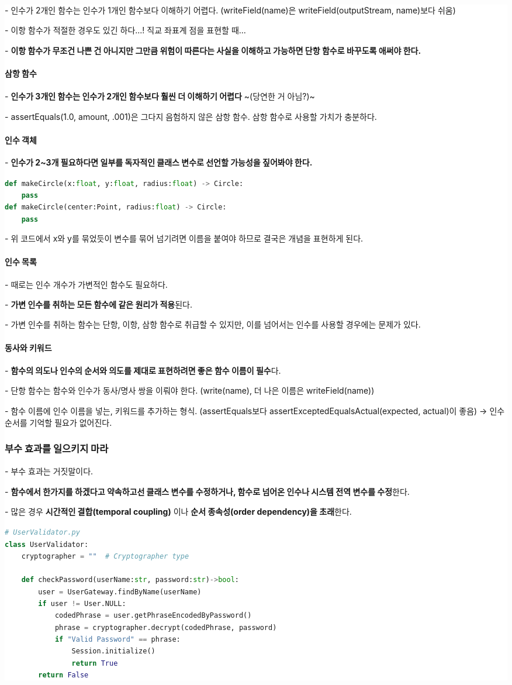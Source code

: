 \- 인수가 2개인 함수는 인수가 1개인 함수보다 이해하기 어렵다. (writeField(name)은 writeField(outputStream, name)보다 쉬움)

\- 이항 함수가 적절한 경우도 있긴 하다...! 직교 좌표계 점을 표현할 때...

\- **이항 함수가 무조건 나쁜 건 아니지만 그만큼 위험이 따른다는 사실을 이해하고 가능하면 단항 함수로 바꾸도록 애써야 한다.**

#### 삼항 함수

\- **인수가 3개인 함수는 인수가 2개인 함수보다 훨씬 더 이해하기 어렵다** ~(당연한 거 아님?)~

\- assertEquals(1.0, amount, .001)은 그다지 음험하지 않은 삼항 함수. 삼항 함수로 사용할 가치가 충분하다.

#### 인수 객체

\- **인수가 2~3개 필요하다면 일부를 독자적인 클래스 변수로 선언할 가능성을 짚어봐야 한다.**

```python
def makeCircle(x:float, y:float, radius:float) -> Circle:
	pass
def makeCircle(center:Point, radius:float) -> Circle:
	pass
```

\- 위 코드에서 x와 y를 묶었듯이 변수를 묶어 넘기려면 이름을 붙여야 하므로 결국은 개념을 표현하게 된다.

#### 인수 목록

\- 때로는 인수 개수가 가변적인 함수도 필요하다.

\- **가변 인수를 취하는 모든 함수에 같은 원리가 적용**된다.

\- 가변 인수를 취하는 함수는 단항, 이항, 삼항 함수로 취급할 수 있지만, 이를 넘어서는 인수를 사용할 경우에는 문제가 있다.

#### 동사와 키워드

\- **함수의 의도나 인수의 순서와 의도를 제대로 표현하려면 좋은 함수 이름이 필수**다.

\- 단항 함수는 함수와 인수가 동사/명사 쌍을 이뤄야 한다. (write(name), 더 나은 이름은 writeField(name))

\- 함수 이름에 인수 이름을 넣는, 키워드를 추가하는 형식. (assertEquals보다 assertExceptedEqualsActual(expected, actual)이 좋음) -> 인수 순서를 기억할 필요가 없어진다.

### **부수 효과를 일으키지 마라**

\- 부수 효과는 거짓말이다.

\- **함수에서 한가지를 하겠다고 약속하고선 클래스 변수를 수정하거나, 함수로 넘어온 인수나 시스템 전역 변수를 수정**한다.

\- 많은 경우 **시간적인 결합(temporal coupling)** 이나 **순서 종속성(order dependency)을 초래**한다.

```python
# UserValidator.py
class UserValidator:
	cryptographer = ""	# Cryptographer type
    
    def checkPassword(userName:str, password:str)->bool:
    	user = UserGateway.findByName(userName)
        if user != User.NULL:
        	codedPhrase = user.getPhraseEncodedByPassword()
            phrase = cryptographer.decrypt(codedPhrase, password)
            if "Valid Password" == phrase:
            	Session.initialize()
                return True
        return False
```
